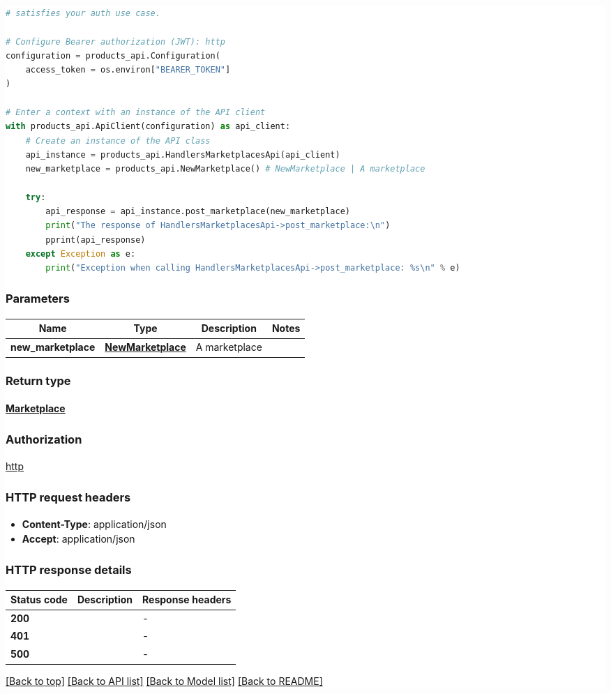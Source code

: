 ```python
# satisfies your auth use case.

# Configure Bearer authorization (JWT): http
configuration = products_api.Configuration(
    access_token = os.environ["BEARER_TOKEN"]
)

# Enter a context with an instance of the API client
with products_api.ApiClient(configuration) as api_client:
    # Create an instance of the API class
    api_instance = products_api.HandlersMarketplacesApi(api_client)
    new_marketplace = products_api.NewMarketplace() # NewMarketplace | A marketplace

    try:
        api_response = api_instance.post_marketplace(new_marketplace)
        print("The response of HandlersMarketplacesApi->post_marketplace:\n")
        pprint(api_response)
    except Exception as e:
        print("Exception when calling HandlersMarketplacesApi->post_marketplace: %s\n" % e)
```



### Parameters

Name | Type | Description  | Notes
------------- | ------------- | ------------- | -------------
 **new_marketplace** | [**NewMarketplace**](NewMarketplace.md)| A marketplace | 

### Return type

[**Marketplace**](Marketplace.md)

### Authorization

[http](../README.md#http)

### HTTP request headers

 - **Content-Type**: application/json
 - **Accept**: application/json

### HTTP response details
| Status code | Description | Response headers |
|-------------|-------------|------------------|
**200** |  |  -  |
**401** |  |  -  |
**500** |  |  -  |

[[Back to top]](#) [[Back to API list]](../README.md#documentation-for-api-endpoints) [[Back to Model list]](../README.md#documentation-for-models) [[Back to README]](../README.md)

